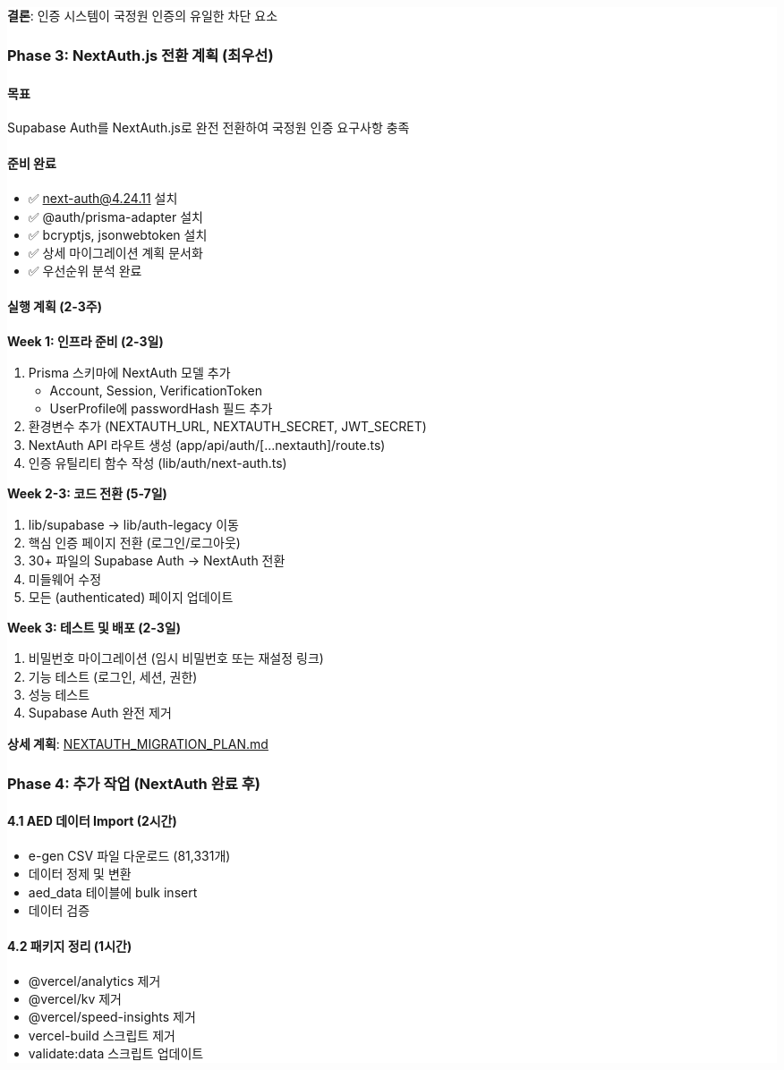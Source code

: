 **결론**: 인증 시스템이 국정원 인증의 유일한 차단 요소

### Phase 3: NextAuth.js 전환 계획 (최우선)

#### 목표
Supabase Auth를 NextAuth.js로 완전 전환하여 국정원 인증 요구사항 충족

#### 준비 완료
- ✅ next-auth@4.24.11 설치
- ✅ @auth/prisma-adapter 설치
- ✅ bcryptjs, jsonwebtoken 설치
- ✅ 상세 마이그레이션 계획 문서화
- ✅ 우선순위 분석 완료

#### 실행 계획 (2-3주)

**Week 1: 인프라 준비 (2-3일)**
1. Prisma 스키마에 NextAuth 모델 추가
   - Account, Session, VerificationToken
   - UserProfile에 passwordHash 필드 추가
2. 환경변수 추가 (NEXTAUTH_URL, NEXTAUTH_SECRET, JWT_SECRET)
3. NextAuth API 라우트 생성 (app/api/auth/[...nextauth]/route.ts)
4. 인증 유틸리티 함수 작성 (lib/auth/next-auth.ts)

**Week 2-3: 코드 전환 (5-7일)**
1. lib/supabase → lib/auth-legacy 이동
2. 핵심 인증 페이지 전환 (로그인/로그아웃)
3. 30+ 파일의 Supabase Auth → NextAuth 전환
4. 미들웨어 수정
5. 모든 (authenticated) 페이지 업데이트

**Week 3: 테스트 및 배포 (2-3일)**
1. 비밀번호 마이그레이션 (임시 비밀번호 또는 재설정 링크)
2. 기능 테스트 (로그인, 세션, 권한)
3. 성능 테스트
4. Supabase Auth 완전 제거

**상세 계획**: [NEXTAUTH_MIGRATION_PLAN.md](./NEXTAUTH_MIGRATION_PLAN.md)

### Phase 4: 추가 작업 (NextAuth 완료 후)

#### 4.1 AED 데이터 Import (2시간)
- e-gen CSV 파일 다운로드 (81,331개)
- 데이터 정제 및 변환
- aed_data 테이블에 bulk insert
- 데이터 검증

#### 4.2 패키지 정리 (1시간)
- @vercel/analytics 제거
- @vercel/kv 제거
- @vercel/speed-insights 제거
- vercel-build 스크립트 제거
- validate:data 스크립트 업데이트
